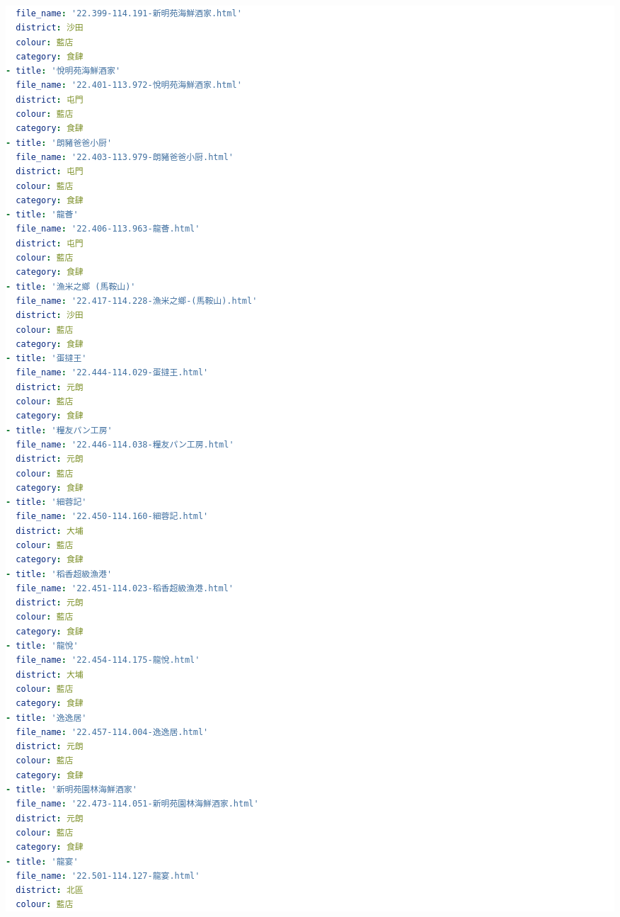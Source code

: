 ```yaml
  file_name: '22.399-114.191-新明苑海鮮酒家.html'
  district: 沙田
  colour: 藍店
  category: 食肆
- title: '悅明苑海鮮酒家'
  file_name: '22.401-113.972-悅明苑海鮮酒家.html'
  district: 屯門
  colour: 藍店
  category: 食肆
- title: '朗豬爸爸小厨'
  file_name: '22.403-113.979-朗豬爸爸小厨.html'
  district: 屯門
  colour: 藍店
  category: 食肆
- title: '龍薈'
  file_name: '22.406-113.963-龍薈.html'
  district: 屯門
  colour: 藍店
  category: 食肆
- title: '漁米之鄉 (馬鞍山)'
  file_name: '22.417-114.228-漁米之鄉-(馬鞍山).html'
  district: 沙田
  colour: 藍店
  category: 食肆
- title: '蛋撻王'
  file_name: '22.444-114.029-蛋撻王.html'
  district: 元朗
  colour: 藍店
  category: 食肆
- title: '糧友パン工房'
  file_name: '22.446-114.038-糧友パン工房.html'
  district: 元朗
  colour: 藍店
  category: 食肆
- title: '細蓉記'
  file_name: '22.450-114.160-細蓉記.html'
  district: 大埔
  colour: 藍店
  category: 食肆
- title: '稻香超級漁港'
  file_name: '22.451-114.023-稻香超級漁港.html'
  district: 元朗
  colour: 藍店
  category: 食肆
- title: '龍悅'
  file_name: '22.454-114.175-龍悅.html'
  district: 大埔
  colour: 藍店
  category: 食肆
- title: '逸逸居'
  file_name: '22.457-114.004-逸逸居.html'
  district: 元朗
  colour: 藍店
  category: 食肆
- title: '新明苑園林海鮮酒家'
  file_name: '22.473-114.051-新明苑園林海鮮酒家.html'
  district: 元朗
  colour: 藍店
  category: 食肆
- title: '龍宴'
  file_name: '22.501-114.127-龍宴.html'
  district: 北區
  colour: 藍店
```